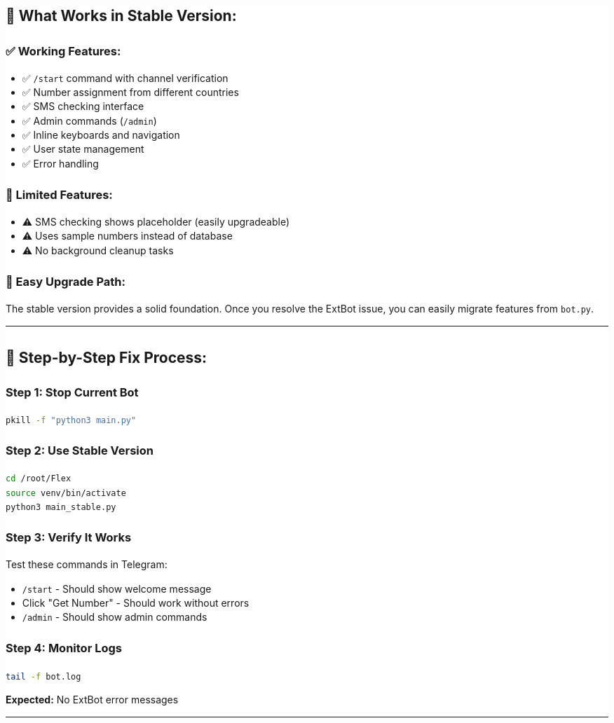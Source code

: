 
## 📱 **What Works in Stable Version:**

### **✅ Working Features:**
- ✅ `/start` command with channel verification
- ✅ Number assignment from different countries
- ✅ SMS checking interface
- ✅ Admin commands (`/admin`)
- ✅ Inline keyboards and navigation
- ✅ User state management
- ✅ Error handling

### **🔧 Limited Features:**
- ⚠️ SMS checking shows placeholder (easily upgradeable)
- ⚠️ Uses sample numbers instead of database
- ⚠️ No background cleanup tasks

### **🚀 Easy Upgrade Path:**
The stable version provides a solid foundation. Once you resolve the ExtBot issue, you can easily migrate features from `bot.py`.

---

## 🎯 **Step-by-Step Fix Process:**

### **Step 1: Stop Current Bot**
```bash
pkill -f "python3 main.py"
```

### **Step 2: Use Stable Version**
```bash
cd /root/Flex
source venv/bin/activate
python3 main_stable.py
```

### **Step 3: Verify It Works**
Test these commands in Telegram:
- `/start` - Should show welcome message
- Click "Get Number" - Should work without errors
- `/admin` - Should show admin commands

### **Step 4: Monitor Logs**
```bash
tail -f bot.log
```

**Expected:** No ExtBot error messages

---